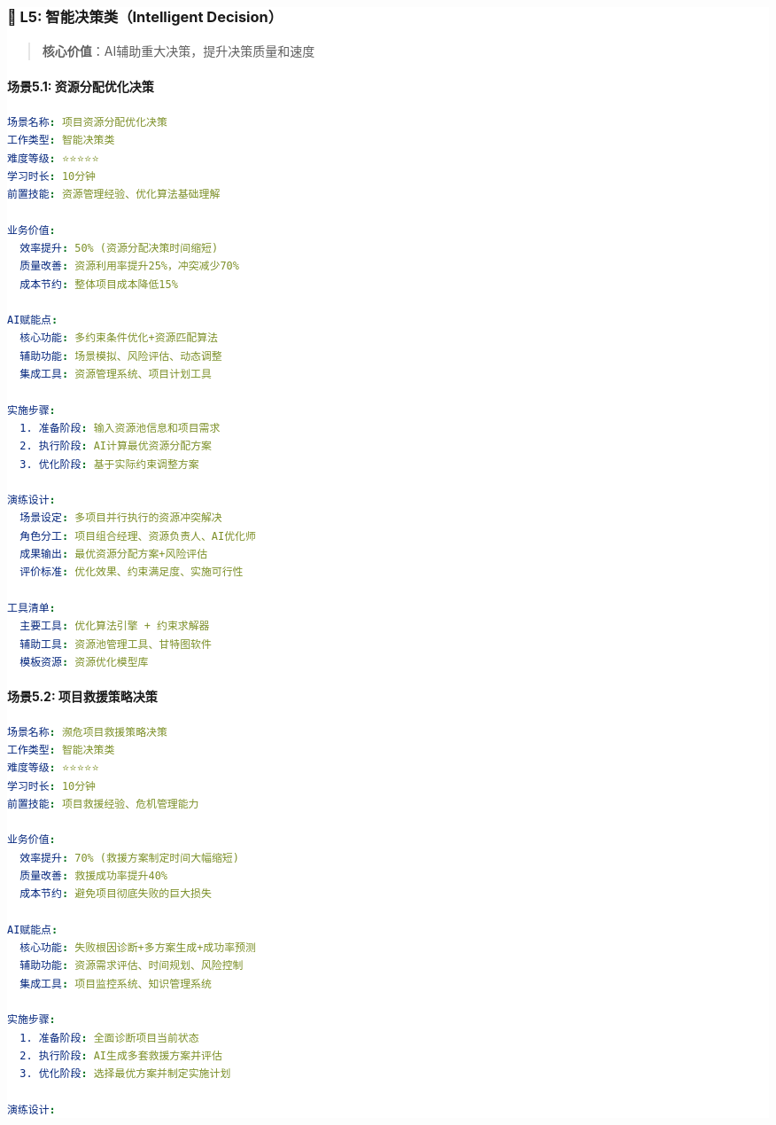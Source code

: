 ### 🧠 L5: 智能决策类（Intelligent Decision）
> **核心价值**：AI辅助重大决策，提升决策质量和速度

#### 场景5.1: 资源分配优化决策

```yaml
场景名称: 项目资源分配优化决策
工作类型: 智能决策类
难度等级: ⭐⭐⭐⭐⭐
学习时长: 10分钟
前置技能: 资源管理经验、优化算法基础理解

业务价值:
  效率提升: 50% (资源分配决策时间缩短)
  质量改善: 资源利用率提升25%，冲突减少70%
  成本节约: 整体项目成本降低15%

AI赋能点:
  核心功能: 多约束条件优化+资源匹配算法
  辅助功能: 场景模拟、风险评估、动态调整
  集成工具: 资源管理系统、项目计划工具

实施步骤:
  1. 准备阶段: 输入资源池信息和项目需求
  2. 执行阶段: AI计算最优资源分配方案
  3. 优化阶段: 基于实际约束调整方案

演练设计:
  场景设定: 多项目并行执行的资源冲突解决
  角色分工: 项目组合经理、资源负责人、AI优化师
  成果输出: 最优资源分配方案+风险评估
  评价标准: 优化效果、约束满足度、实施可行性

工具清单:
  主要工具: 优化算法引擎 + 约束求解器
  辅助工具: 资源池管理工具、甘特图软件
  模板资源: 资源优化模型库
```

#### 场景5.2: 项目救援策略决策

```yaml
场景名称: 濒危项目救援策略决策
工作类型: 智能决策类
难度等级: ⭐⭐⭐⭐⭐
学习时长: 10分钟
前置技能: 项目救援经验、危机管理能力

业务价值:
  效率提升: 70% (救援方案制定时间大幅缩短)
  质量改善: 救援成功率提升40%
  成本节约: 避免项目彻底失败的巨大损失

AI赋能点:
  核心功能: 失败根因诊断+多方案生成+成功率预测
  辅助功能: 资源需求评估、时间规划、风险控制
  集成工具: 项目监控系统、知识管理系统

实施步骤:
  1. 准备阶段: 全面诊断项目当前状态
  2. 执行阶段: AI生成多套救援方案并评估
  3. 优化阶段: 选择最优方案并制定实施计划

演练设计:
```